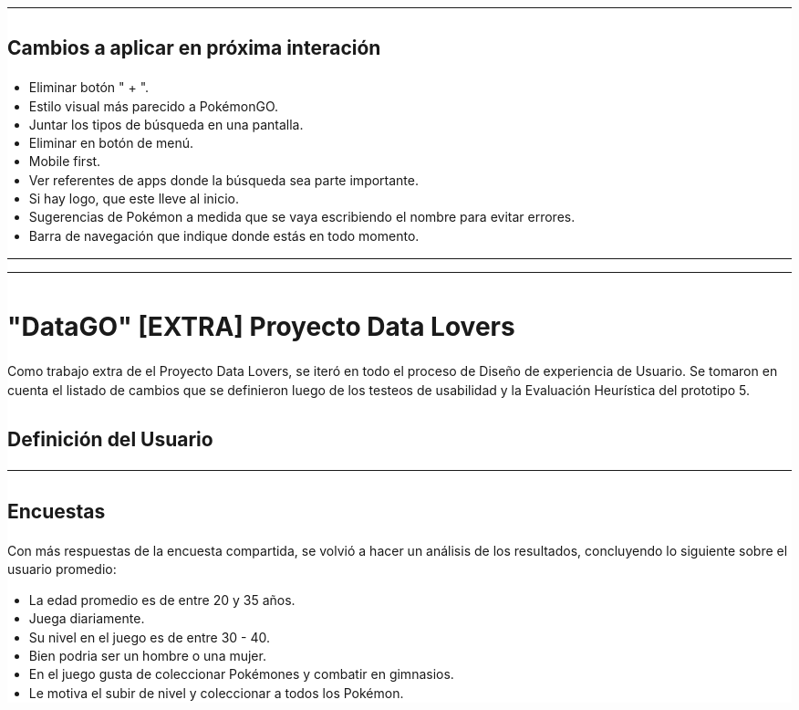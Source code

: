 

-----------------------------
## **Cambios a aplicar en próxima interación**

- Eliminar botón " + ".
- Estilo visual más parecido a PokémonGO.
- Juntar los tipos de búsqueda en una pantalla.
- Eliminar en botón de menú.
- Mobile first.
- Ver referentes de apps donde la búsqueda sea parte importante. 
- Si hay logo, que este lleve al inicio.
- Sugerencias de Pokémon a medida que se vaya escribiendo el nombre para evitar errores.
- Barra de navegación que indique donde estás en todo momento.

-----------------------------
-----------------------------

# **"DataGO" [EXTRA] Proyecto Data Lovers**
Como trabajo extra de el Proyecto Data Lovers, se iteró en todo el proceso de Diseño de experiencia de Usuario. Se tomaron en cuenta el listado de cambios que se definieron luego de los testeos de usabilidad y la Evaluación Heurística del prototipo 5.

## **Definición del Usuario**
-----------------------------
## **Encuestas**

Con más respuestas de la encuesta compartida, se volvió a hacer un análisis de los resultados, concluyendo lo siguiente sobre el usuario promedio:

- La edad promedio es de entre 20 y 35 años.
- Juega diariamente.
- Su nivel en el juego es de entre 30 - 40.
- Bien podria ser un hombre o una mujer.
- En el juego gusta de coleccionar Pokémones y combatir en gimnasios.
- Le motiva el subir de nivel y coleccionar a todos los Pokémon.













